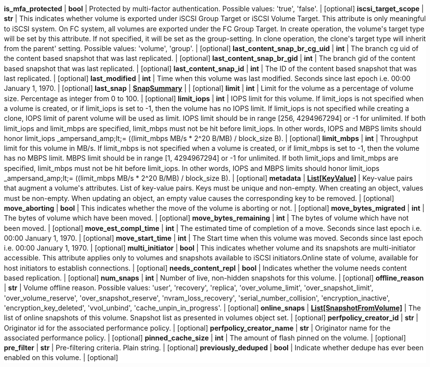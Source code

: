 **is_mfa_protected** | **bool** | Protected by multi-factor authentication. Possible values: &#39;true&#39;, &#39;false&#39;. | [optional] 
**iscsi_target_scope** | **str** | This indicates whether volume is exported under iSCSI Group Target or iSCSI Volume Target. This attribute is only meaningful to iSCSI system. On FC system, all volumes are exported under the FC Group Target. In create operation, the volume&#39;s target type will be set by this attribute. If not specified, it will be set as the group-setting. In clone operation, the clone&#39;s target type will inherit from the parent&#39; setting. Possible values: &#39;volume&#39;, &#39;group&#39;. | [optional] 
**last_content_snap_br_cg_uid** | **int** | The branch cg uid of the content based snapshot that was last replicated. | [optional] 
**last_content_snap_br_gid** | **int** | The branch gid of the content based snapshot that was last replicated. | [optional] 
**last_content_snap_id** | **int** | The ID of the content based snapshot that was last replicated. | [optional] 
**last_modified** | **int** | Time when this volume was last modified. Seconds since last epoch i.e. 00:00 January 1, 1970. | [optional] 
**last_snap** | [**SnapSummary**](SnapSummary.md) |  | [optional] 
**limit** | **int** | Limit for the volume as a percentage of volume size. Percentage as integer from 0 to 100. | [optional] 
**limit_iops** | **int** | IOPS limit for this volume. If limit_iops is not specified when a volume is created, or if limit_iops is set to -1, then the volume has no IOPS limit. If limit_iops is not specified while creating a clone, IOPS limit of parent volume will be used as limit. IOPS limit should be in range [256, 4294967294] or -1 for unlimited. If both limit_iops and limit_mbps are specified, limit_mbps must not be hit before limit_iops. In other words, IOPS and MBPS limits should honor limit_iops _ampersand_amp;lt;&#x3D; ((limit_mbps MB/s * 2^20 B/MB) / block_size B). | [optional] 
**limit_mbps** | **int** | Throughput limit for this volume in MB/s. If limit_mbps is not specified when a volume is created, or if limit_mbps is set to -1, then the volume has no MBPS limit. MBPS limit should be in range [1, 4294967294] or -1 for unlimited. If both limit_iops and limit_mbps are specified, limit_mbps must not be hit before limit_iops. In other words, IOPS and MBPS limits should honor limit_iops _ampersand_amp;lt;&#x3D; ((limit_mbps MB/s * 2^20 B/MB) / block_size B). | [optional] 
**metadata** | [**List[KeyValue]**](KeyValue.md) | Key-value pairs that augment a volume&#39;s attributes. List of key-value pairs. Keys must be unique and non-empty. When creating an object, values must be non-empty. When updating an object, an empty value causes the corresponding key to be removed. | [optional] 
**move_aborting** | **bool** | This indicates whether the move of the volume is aborting or not. | [optional] 
**move_bytes_migrated** | **int** | The bytes of volume which have been moved. | [optional] 
**move_bytes_remaining** | **int** | The bytes of volume which have not been moved. | [optional] 
**move_est_compl_time** | **int** | The estimated time of completion of a move. Seconds since last epoch i.e. 00:00 January 1, 1970. | [optional] 
**move_start_time** | **int** | The Start time when this volume was moved. Seconds since last epoch i.e. 00:00 January 1, 1970. | [optional] 
**multi_initiator** | **bool** | This indicates whether volume and its snapshots are multi-initiator accessible. This attribute applies only to volumes and snapshots available to iSCSI initiators.Online state of volume, available for host initiators to establish connections. | [optional] 
**needs_content_repl** | **bool** | Indicates whether the volume needs content based replication. | [optional] 
**num_snaps** | **int** | Number of live, non-hidden snapshots for this volume. | [optional] 
**offline_reason** | **str** | Volume offline reason. Possible values: &#39;user&#39;, &#39;recovery&#39;, &#39;replica&#39;, &#39;over_volume_limit&#39;, &#39;over_snapshot_limit&#39;, &#39;over_volume_reserve&#39;, &#39;over_snapshot_reserve&#39;, &#39;nvram_loss_recovery&#39;, &#39;serial_number_collision&#39;, &#39;encryption_inactive&#39;, &#39;encryption_key_deleted&#39;, &#39;vvol_unbind&#39;, &#39;cache_unpin_in_progress&#39;. | [optional] 
**online_snaps** | [**List[SnapshotFromVolume]**](SnapshotFromVolume.md) | The list of online snapshots of this volume. Snapshot list as presented in volumes object set. | [optional] 
**perfpolicy_creator_id** | **str** | Originator id for the associated performance policy. | [optional] 
**perfpolicy_creator_name** | **str** | Originator name for the associated performance policy. | [optional] 
**pinned_cache_size** | **int** | The amount of flash pinned on the volume. | [optional] 
**pre_filter** | **str** | Pre-filtering criteria. Plain string. | [optional] 
**previously_deduped** | **bool** | Indicate whether dedupe has ever been enabled on this volume. | [optional] 